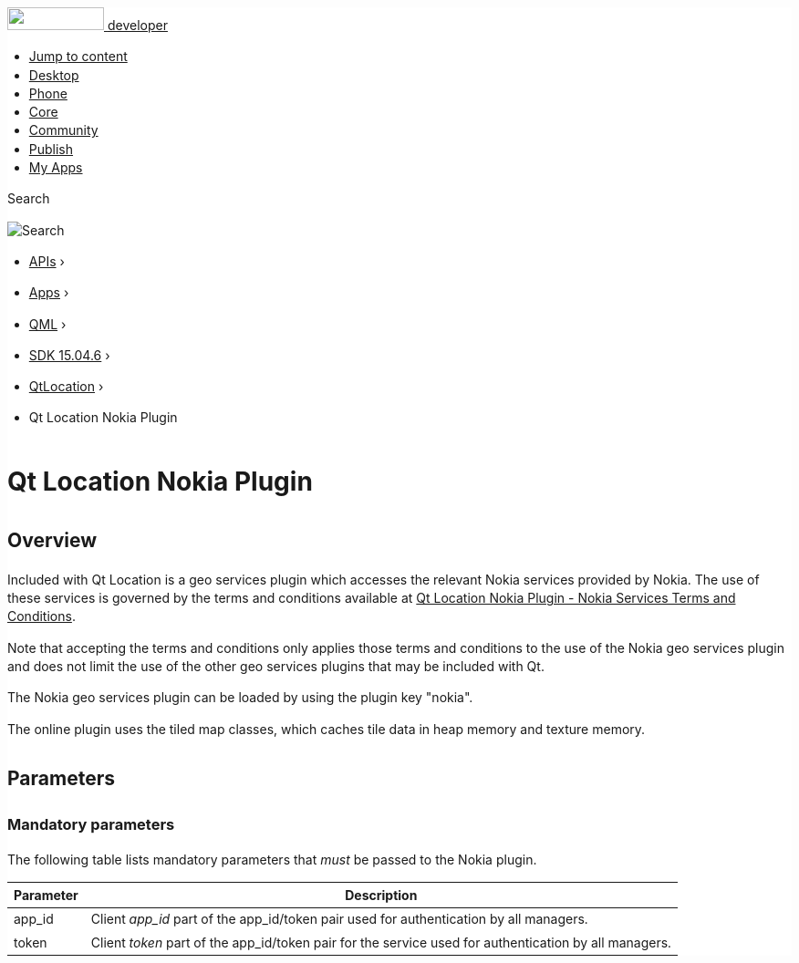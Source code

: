 <a href="https://developer.ubuntu.com/" class="logo-ubuntu"><img src="https://developer.ubuntu.com/assets/sites/ubuntu/latest/u/img/logos/logo-ubuntu-orange.svg" width="106" height="25" /> <span>developer</span></a>

-   [Jump to content](index.html#main-content)
-   [Desktop](https://developer.ubuntu.com/en/desktop/)
-   [Phone](https://developer.ubuntu.com/en/phone/)
-   [Core](https://developer.ubuntu.com/core)
-   [Community](https://developer.ubuntu.com/en/community/)
-   [Publish](https://developer.ubuntu.com/en/publish/)
-   [My Apps](https://myapps.developer.ubuntu.com/)

Search

<img src="https://developer.ubuntu.com/assets/sites/ubuntu/latest/u/img/search-white.svg" alt="Search" height="28" />

-   [APIs](../../../../index.html) ›
-   [Apps](../../../index.html) ›
-   [QML](../../index.html) ›
-   <a href="../index.html" class="sub-nav-item">SDK 15.04.6</a> ›
-   <a href="../QtLocation/index.html" class="sub-nav-item">QtLocation</a> ›



-   Qt Location Nokia Plugin

Qt Location Nokia Plugin
========================

<span class="subtitle"></span>
<span id="details"></span> <span id="overview"></span>
Overview
--------

Included with Qt Location is a geo services plugin which accesses the relevant Nokia services provided by Nokia. The use of these services is governed by the terms and conditions available at [Qt Location Nokia Plugin - Nokia Services Terms and Conditions](../../sdk-15.04.1/QtLocation.location-plugin-nokia-terms/index.html).

Note that accepting the terms and conditions only applies those terms and conditions to the use of the Nokia geo services plugin and does not limit the use of the other geo services plugins that may be included with Qt.

The Nokia geo services plugin can be loaded by using the plugin key "nokia".

The online plugin uses the tiled map classes, which caches tile data in heap memory and texture memory.

<span id="parameters"></span>
Parameters
----------

<span id="mandatory-parameters"></span>
### Mandatory parameters

The following table lists mandatory parameters that *must* be passed to the Nokia plugin.

| Parameter | Description                                                                                            |
|-----------|--------------------------------------------------------------------------------------------------------|
| app\_id   | Client *app\_id* part of the app\_id/token pair used for authentication by all managers.               |
| token     | Client *token* part of the app\_id/token pair for the service used for authentication by all managers. |
